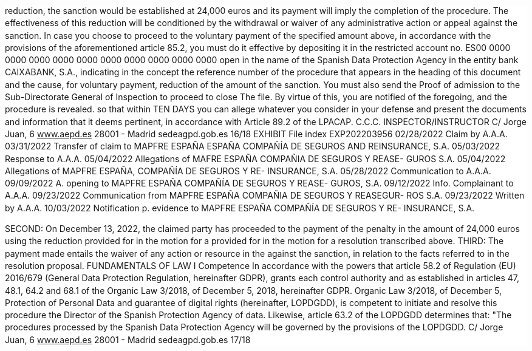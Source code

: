 reduction, the sanction would be established at 24,000 euros and its payment will imply the
completion of the procedure. The effectiveness of this reduction will be conditioned by the
withdrawal or waiver of any administrative action or appeal against the
sanction.
In case you choose to proceed to the voluntary payment of the specified amount
above, in accordance with the provisions of the aforementioned article 85.2, you must do it
effective by depositing it in the restricted account no. ES00 0000 0000 0000 0000 0000 0000 0000 0000 0000
0000 open in the name of the Spanish Data Protection Agency in the entity
bank CAIXABANK, S.A., indicating in the concept the reference number of the
procedure that appears in the heading of this document and the cause, for
voluntary payment, reduction of the amount of the sanction. You must also send the
Proof of admission to the Sub-Directorate General of Inspection to proceed to close
The file.
By virtue of this, you are notified of the foregoing, and the procedure is revealed.
so that within TEN DAYS you can allege whatever you consider in your defense and
present the documents and information that it deems pertinent, in accordance with
Article 89.2 of the LPACAP.
C.C.C.
INSPECTOR/INSTRUCTOR
C/ Jorge Juan, 6 www.aepd.es
28001 - Madrid sedeagpd.gob.es 16/18
                                     EXHIBIT
File index EXP202203956
02/28/2022 Claim by A.A.A.
03/31/2022 Transfer of claim to MAPFRE ESPAÑA ESPAÑA COMPAÑÍA DE SEGUROS AND
REINSURANCE, S.A.
05/03/2022 Response to A.A.A.
05/04/2022 Allegations of MAFRE ESPAÑA COMPAÑIA DE SEGUROS Y REASE-
GUROS S.A.
05/04/2022 Allegations of MAPFRE ESPAÑA, COMPAÑÍA DE SEGUROS Y RE-
INSURANCE, S.A.
05/28/2022 Communication to A.A.A.
09/09/2022 A. opening to MAPFRE ESPAÑA COMPAÑÍA DE SEGUROS Y REASE-
GUROS, S.A.
09/12/2022 Info. Complainant to A.A.A.
09/23/2022 Communication from MAPFRE ESPAÑA COMPAÑIA DE SEGUROS Y REASEGUR-
ROS S.A.
09/23/2022 Written by A.A.A.
10/03/2022 Notification p. evidence to MAPFRE ESPAÑA COMPAÑÍA DE SEGUROS Y RE-
INSURANCE, S.A.
>>
SECOND: On December 13, 2022, the claimed party has proceeded to the
payment of the penalty in the amount of 24,000 euros using the reduction provided for in the motion for a
provided for in the motion for a resolution transcribed above.
THIRD: The payment made entails the waiver of any action or resource in the
against the sanction, in relation to the facts referred to in the
resolution proposal.
                         FUNDAMENTALS OF LAW
                                        I
                                  Competence
In accordance with the powers that article 58.2 of Regulation (EU) 2016/679
(General Data Protection Regulation, hereinafter GDPR), grants each
control authority and as established in articles 47, 48.1, 64.2 and 68.1 of the Organic Law 3/2018, of December 5, 2018, hereinafter GDPR.
Organic Law 3/2018, of December 5, Protection of Personal Data and
guarantee of digital rights (hereinafter, LOPDGDD), is competent to
initiate and resolve this procedure the Director of the Spanish Protection Agency
of data.
Likewise, article 63.2 of the LOPDGDD determines that: "The procedures
processed by the Spanish Data Protection Agency will be governed by the provisions of the LOPDGDD.
C/ Jorge Juan, 6 www.aepd.es
28001 - Madrid sedeagpd.gob.es 17/18